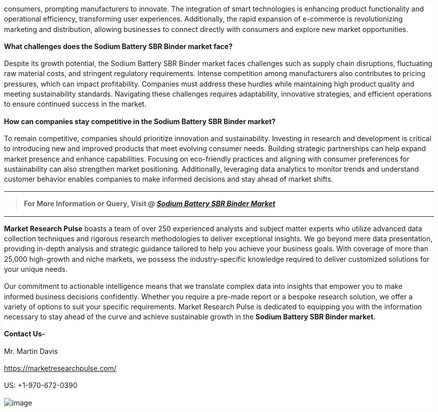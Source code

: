 consumers, prompting manufacturers to innovate. The integration of smart technologies is enhancing product functionality and operational efficiency, transforming user experiences. Additionally, the rapid expansion of e-commerce is revolutionizing marketing and distribution, allowing businesses to connect directly with consumers and explore new market opportunities.</p><p><strong>What challenges does the Sodium Battery SBR Binder market face?</strong></p><p>Despite its growth potential, the Sodium Battery SBR Binder market faces challenges such as supply chain disruptions, fluctuating raw material costs, and stringent regulatory requirements. Intense competition among manufacturers also contributes to pricing pressures, which can impact profitability. Companies must address these hurdles while maintaining high product quality and meeting sustainability standards. Navigating these challenges requires adaptability, innovative strategies, and efficient operations to ensure continued success in the market.</p><p><strong>How can companies stay competitive in the Sodium Battery SBR Binder market?</strong></p><p>To remain competitive, companies should prioritize innovation and sustainability. Investing in research and development is critical to introducing new and improved products that meet evolving consumer needs. Building strategic partnerships can help expand market presence and enhance capabilities. Focusing on eco-friendly practices and aligning with consumer preferences for sustainability can also strengthen market positioning. Additionally, leveraging data analytics to monitor trends and understand customer behavior enables companies to make informed decisions and stay ahead of market shifts.</p><hr /><blockquote><p><strong>For More Information or Query, Visit @&nbsp;<em><a href="https://marketresearchpulse.com/report/11370/sodium-battery-sbr-binder-market?utm_source=Linkedin&utm_medium=052">Sodium Battery SBR Binder Market</a></em></strong></p></blockquote><hr /><p><strong>Market Research Pulse</strong> boasts a team of over 250 experienced analysts and subject matter experts who utilize advanced data collection techniques and rigorous research methodologies to deliver exceptional insights. We go beyond mere data presentation, providing in-depth analysis and strategic guidance tailored to help you achieve your business goals. With coverage of more than 25,000 high-growth and niche markets, we possess the industry-specific knowledge required to deliver customized solutions for your unique needs.</p><p>Our commitment to actionable intelligence means that we translate complex data into insights that empower you to make informed business decisions confidently. Whether you require a pre-made report or a bespoke research solution, we offer a variety of options to suit your specific requirements. Market Research Pulse is dedicated to equipping you with the information necessary to stay ahead of the curve and achieve sustainable growth in the <strong>Sodium Battery SBR Binder market.</strong></p><p><strong>Contact Us-</strong></p><p>Mr. Martin Davis</p><p>https://marketresearchpulse.com/</p><p>US: +1-970-672-0390</p>
![image](https://github.com/user-attachments/assets/609896ca-549e-4774-a27a-02eab230e629)
